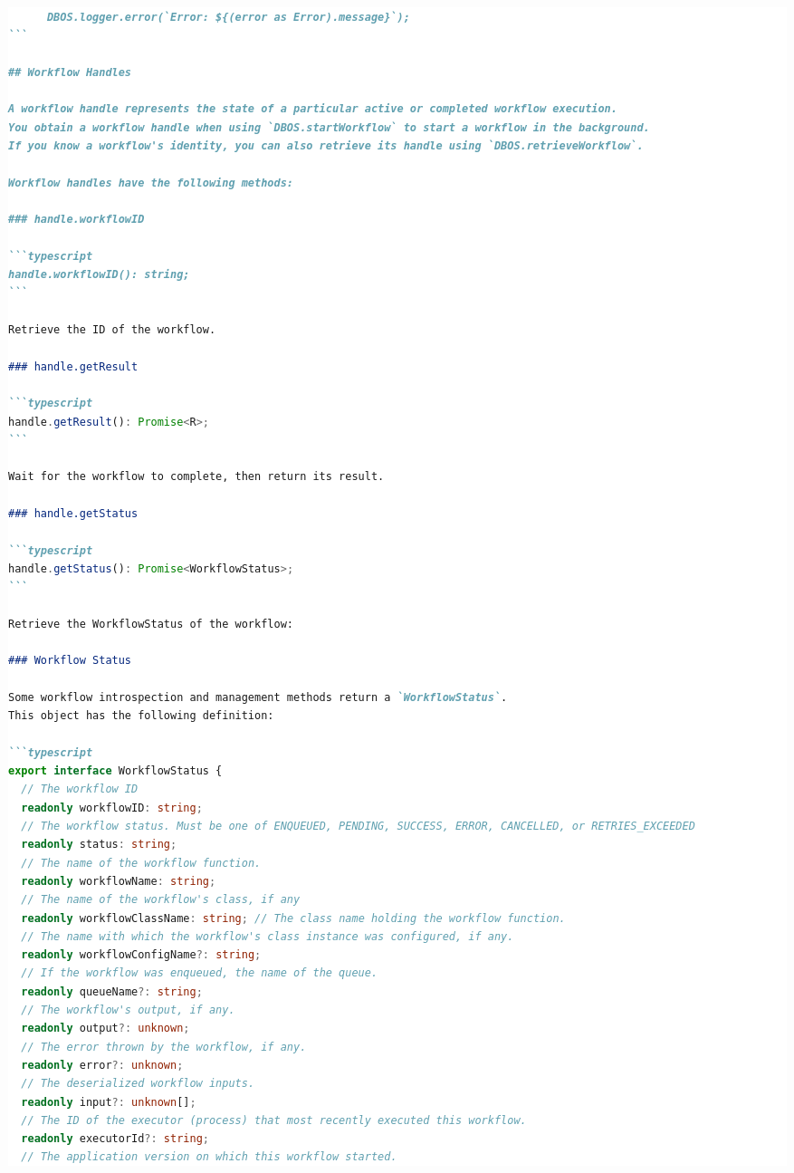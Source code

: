 ````markdown
      DBOS.logger.error(`Error: ${(error as Error).message}`);
```

## Workflow Handles

A workflow handle represents the state of a particular active or completed workflow execution.
You obtain a workflow handle when using `DBOS.startWorkflow` to start a workflow in the background.
If you know a workflow's identity, you can also retrieve its handle using `DBOS.retrieveWorkflow`.

Workflow handles have the following methods:

### handle.workflowID

```typescript
handle.workflowID(): string;
```

Retrieve the ID of the workflow.

### handle.getResult

```typescript
handle.getResult(): Promise<R>;
```

Wait for the workflow to complete, then return its result.

### handle.getStatus

```typescript
handle.getStatus(): Promise<WorkflowStatus>;
```

Retrieve the WorkflowStatus of the workflow:

### Workflow Status

Some workflow introspection and management methods return a `WorkflowStatus`.
This object has the following definition:

```typescript
export interface WorkflowStatus {
  // The workflow ID
  readonly workflowID: string;
  // The workflow status. Must be one of ENQUEUED, PENDING, SUCCESS, ERROR, CANCELLED, or RETRIES_EXCEEDED
  readonly status: string;
  // The name of the workflow function.
  readonly workflowName: string;
  // The name of the workflow's class, if any
  readonly workflowClassName: string; // The class name holding the workflow function.
  // The name with which the workflow's class instance was configured, if any.
  readonly workflowConfigName?: string;
  // If the workflow was enqueued, the name of the queue.
  readonly queueName?: string;
  // The workflow's output, if any.
  readonly output?: unknown;
  // The error thrown by the workflow, if any.
  readonly error?: unknown;
  // The deserialized workflow inputs.
  readonly input?: unknown[];
  // The ID of the executor (process) that most recently executed this workflow.
  readonly executorId?: string;
  // The application version on which this workflow started.
````